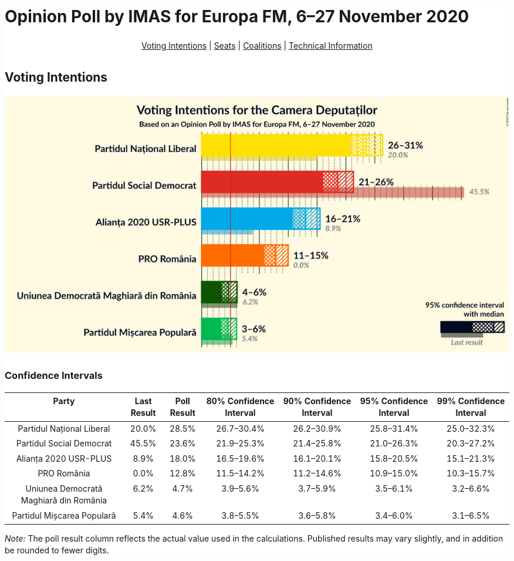 # Opinion Poll by IMAS for Europa FM, 6–27 November 2020

<p align="center"><a href="#voting-intentions">Voting Intentions</a> | <a href="#seats">Seats</a> | <a href="#coalitions">Coalitions</a> | <a href="#technical-information">Technical Information</a></p>

## Voting Intentions

![Graph with voting intentions not yet produced](2020-11-27-IMAS.png "Voting Intentions")

### Confidence Intervals

| Party | Last Result | Poll Result | 80% Confidence Interval | 90% Confidence Interval | 95% Confidence Interval | 99% Confidence Interval |
|:-----:|:-----------:|:-----------:|:-----------------------:|:-----------------------:|:-----------------------:|:-----------------------:|
| Partidul Național Liberal | 20.0% | 28.5% | 26.7–30.4% |26.2–30.9% |25.8–31.4% |25.0–32.3% |
| Partidul Social Democrat | 45.5% | 23.6% | 21.9–25.3% |21.4–25.8% |21.0–26.3% |20.3–27.2% |
| Alianța 2020 USR-PLUS | 8.9% | 18.0% | 16.5–19.6% |16.1–20.1% |15.8–20.5% |15.1–21.3% |
| PRO România | 0.0% | 12.8% | 11.5–14.2% |11.2–14.6% |10.9–15.0% |10.3–15.7% |
| Uniunea Democrată Maghiară din România | 6.2% | 4.7% | 3.9–5.6% |3.7–5.9% |3.5–6.1% |3.2–6.6% |
| Partidul Mișcarea Populară | 5.4% | 4.6% | 3.8–5.5% |3.6–5.8% |3.4–6.0% |3.1–6.5% |

*Note:* The poll result column reflects the actual value used in the calculations. Published results may vary slightly, and in addition be rounded to fewer digits.
